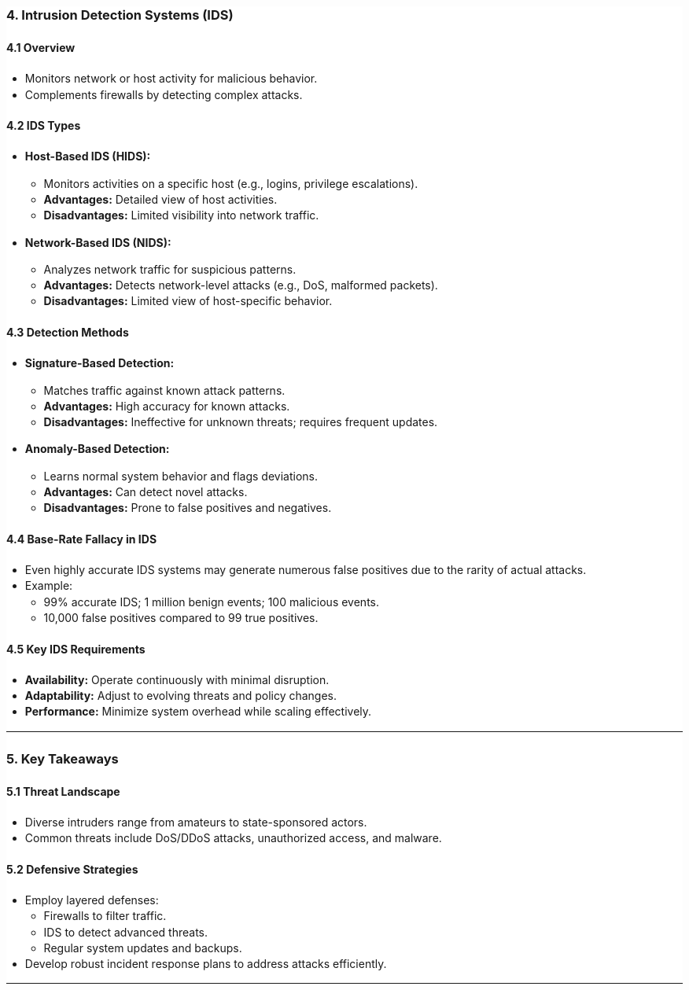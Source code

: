 
### **4. Intrusion Detection Systems (IDS)**

#### **4.1 Overview**
- Monitors network or host activity for malicious behavior.
- Complements firewalls by detecting complex attacks.

#### **4.2 IDS Types**
- **Host-Based IDS (HIDS):**
  - Monitors activities on a specific host (e.g., logins, privilege escalations).
  - **Advantages:** Detailed view of host activities.
  - **Disadvantages:** Limited visibility into network traffic.

- **Network-Based IDS (NIDS):**
  - Analyzes network traffic for suspicious patterns.
  - **Advantages:** Detects network-level attacks (e.g., DoS, malformed packets).
  - **Disadvantages:** Limited view of host-specific behavior.

#### **4.3 Detection Methods**
- **Signature-Based Detection:**
  - Matches traffic against known attack patterns.
  - **Advantages:** High accuracy for known attacks.
  - **Disadvantages:** Ineffective for unknown threats; requires frequent updates.

- **Anomaly-Based Detection:**
  - Learns normal system behavior and flags deviations.
  - **Advantages:** Can detect novel attacks.
  - **Disadvantages:** Prone to false positives and negatives.

#### **4.4 Base-Rate Fallacy in IDS**
- Even highly accurate IDS systems may generate numerous false positives due to the rarity of actual attacks.
- Example:
  - 99% accurate IDS; 1 million benign events; 100 malicious events.
  - 10,000 false positives compared to 99 true positives.

#### **4.5 Key IDS Requirements**
- **Availability:** Operate continuously with minimal disruption.
- **Adaptability:** Adjust to evolving threats and policy changes.
- **Performance:** Minimize system overhead while scaling effectively.

---

### **5. Key Takeaways**

#### **5.1 Threat Landscape**
- Diverse intruders range from amateurs to state-sponsored actors.
- Common threats include DoS/DDoS attacks, unauthorized access, and malware.

#### **5.2 Defensive Strategies**
- Employ layered defenses:
  - Firewalls to filter traffic.
  - IDS to detect advanced threats.
  - Regular system updates and backups.
- Develop robust incident response plans to address attacks efficiently.

---